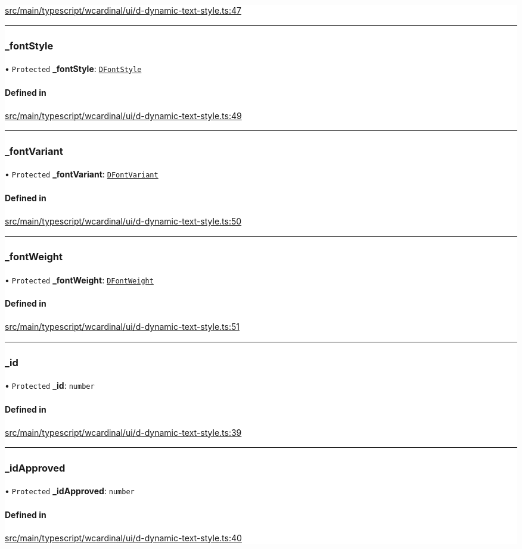 [src/main/typescript/wcardinal/ui/d-dynamic-text-style.ts:47](https://github.com/winter-cardinal/winter-cardinal-ui/blob/v0.414.0/src/main/typescript/wcardinal/ui/d-dynamic-text-style.ts#L47)

___

### \_fontStyle

• `Protected` **\_fontStyle**: [`DFontStyle`](../index.md#dfontstyle)

#### Defined in

[src/main/typescript/wcardinal/ui/d-dynamic-text-style.ts:49](https://github.com/winter-cardinal/winter-cardinal-ui/blob/v0.414.0/src/main/typescript/wcardinal/ui/d-dynamic-text-style.ts#L49)

___

### \_fontVariant

• `Protected` **\_fontVariant**: [`DFontVariant`](../index.md#dfontvariant)

#### Defined in

[src/main/typescript/wcardinal/ui/d-dynamic-text-style.ts:50](https://github.com/winter-cardinal/winter-cardinal-ui/blob/v0.414.0/src/main/typescript/wcardinal/ui/d-dynamic-text-style.ts#L50)

___

### \_fontWeight

• `Protected` **\_fontWeight**: [`DFontWeight`](../index.md#dfontweight)

#### Defined in

[src/main/typescript/wcardinal/ui/d-dynamic-text-style.ts:51](https://github.com/winter-cardinal/winter-cardinal-ui/blob/v0.414.0/src/main/typescript/wcardinal/ui/d-dynamic-text-style.ts#L51)

___

### \_id

• `Protected` **\_id**: `number`

#### Defined in

[src/main/typescript/wcardinal/ui/d-dynamic-text-style.ts:39](https://github.com/winter-cardinal/winter-cardinal-ui/blob/v0.414.0/src/main/typescript/wcardinal/ui/d-dynamic-text-style.ts#L39)

___

### \_idApproved

• `Protected` **\_idApproved**: `number`

#### Defined in

[src/main/typescript/wcardinal/ui/d-dynamic-text-style.ts:40](https://github.com/winter-cardinal/winter-cardinal-ui/blob/v0.414.0/src/main/typescript/wcardinal/ui/d-dynamic-text-style.ts#L40)
